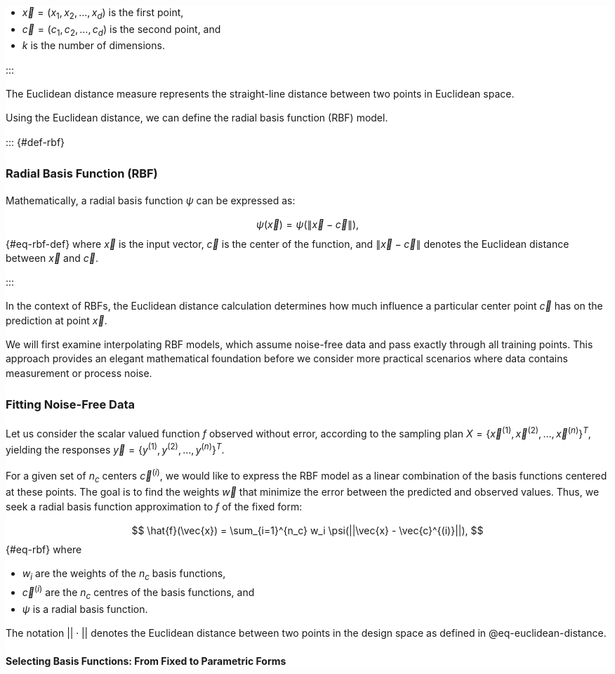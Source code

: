 * $\vec{x} = (x_1, x_2, \ldots, x_d)$ is the first point,
* $\vec{c} = (c_1, c_2, \ldots, c_d)$ is the second point, and
* $k$ is the number of dimensions.

:::

The Euclidean distance measure represents the straight-line distance between two points in Euclidean space.


Using the Euclidean distance, we can define the radial basis function (RBF) model.

::: {#def-rbf}
### Radial Basis Function (RBF)
Mathematically, a radial basis function $\psi$ can be expressed as:

$$
\psi(\vec{x}) = \psi(\|\vec{x} - \vec{c}\|),
$$ {#eq-rbf-def}
where $\vec{x}$ is the input vector, $\vec{c}$ is the center of the function, and $\|\vec{x} - \vec{c}\|$ denotes the Euclidean distance between $\vec{x}$ and $\vec{c}$.

:::

In the context of RBFs, the Euclidean distance calculation determines how much influence a particular center point $\vec{c}$ has on the prediction at point $\vec{x}$.

We will first examine interpolating RBF models, which assume noise-free data and pass exactly through all training points. This approach provides an elegant mathematical foundation before we consider more practical scenarios where data contains measurement or process noise.

### Fitting Noise-Free Data

Let us consider the scalar valued function $f$ observed without error, according to the sampling plan $X = \{\vec{x}^{(1)}, \vec{x}^{(2)}, \ldots, \vec{x}^{(n)}\}^T$, yielding the responses $\vec{y} = \{y^{(1)}, y^{(2)}, \ldots, y^{(n)}\}^T$.

For a given set of $n_c$ centers $\vec{c}^{(i)}$, we would like to express the RBF model as a linear combination of the basis functions centered at these points. The goal is to find the weights $\vec{w}$ that minimize the error between the predicted and observed values.
Thus, we seek a radial basis function approximation to $f$ of the fixed form:

$$
\hat{f}(\vec{x}) = \sum_{i=1}^{n_c} w_i \psi(||\vec{x} - \vec{c}^{(i)}||),
$$ {#eq-rbf}
where 

* $w_i$ are the weights of the $n_c$ basis functions,
* $\vec{c}^{(i)}$ are the $n_c$ centres of the basis functions, and 
* $\psi$ is a radial basis function.

The notation $||\cdot||$ denotes the Euclidean distance between two points in the design space as defined in @eq-euclidean-distance.


#### Selecting Basis Functions: From Fixed to Parametric Forms
